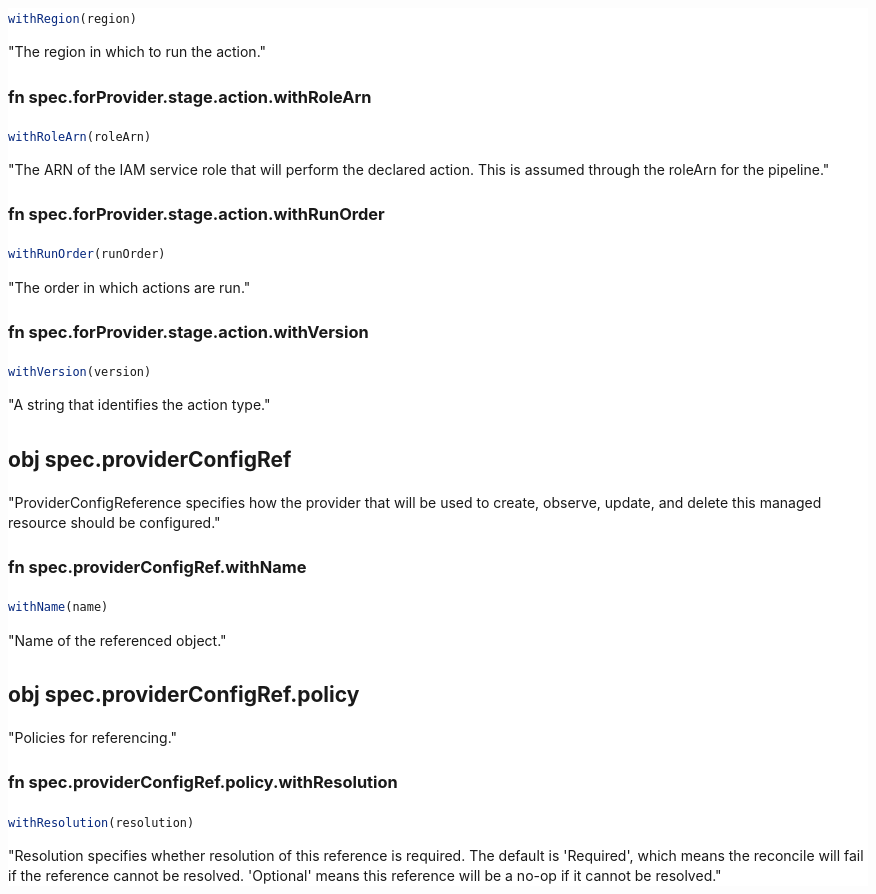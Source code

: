 ```ts
withRegion(region)
```

"The region in which to run the action."

### fn spec.forProvider.stage.action.withRoleArn

```ts
withRoleArn(roleArn)
```

"The ARN of the IAM service role that will perform the declared action. This is assumed through the roleArn for the pipeline."

### fn spec.forProvider.stage.action.withRunOrder

```ts
withRunOrder(runOrder)
```

"The order in which actions are run."

### fn spec.forProvider.stage.action.withVersion

```ts
withVersion(version)
```

"A string that identifies the action type."

## obj spec.providerConfigRef

"ProviderConfigReference specifies how the provider that will be used to create, observe, update, and delete this managed resource should be configured."

### fn spec.providerConfigRef.withName

```ts
withName(name)
```

"Name of the referenced object."

## obj spec.providerConfigRef.policy

"Policies for referencing."

### fn spec.providerConfigRef.policy.withResolution

```ts
withResolution(resolution)
```

"Resolution specifies whether resolution of this reference is required. The default is 'Required', which means the reconcile will fail if the reference cannot be resolved. 'Optional' means this reference will be a no-op if it cannot be resolved."
